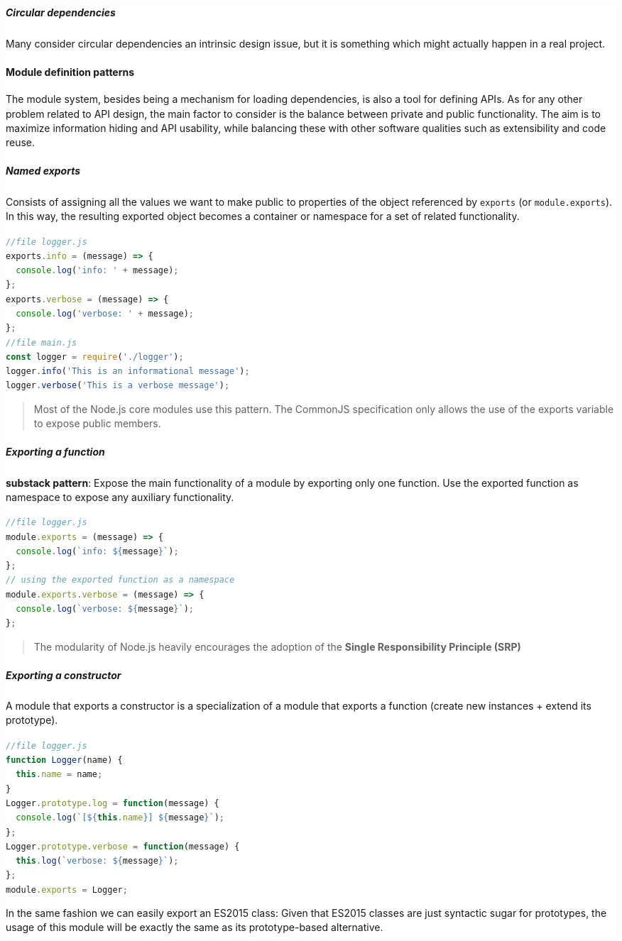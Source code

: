 ##### Circular dependencies
Many consider circular dependencies an intrinsic design issue, but it is something which might actually happen in a real project.

#### Module definition patterns
The module system, besides being a mechanism for loading dependencies, is also a tool for defining APIs. As for any other problem related to API design, the main factor to consider is the balance between private and public functionality. The aim is to maximize information hiding and API usability, while balancing these with other software qualities such as extensibility and code reuse.

##### Named exports
Consists of assigning all the values we want to make public to properties of the object referenced by `exports` (or `module.exports`). In this way, the resulting exported object becomes a container or namespace for a set of related functionality.
```js
//file logger.js
exports.info = (message) => {
  console.log('info: ' + message);
};
exports.verbose = (message) => {
  console.log('verbose: ' + message);
};
//file main.js
const logger = require('./logger');
logger.info('This is an informational message');
logger.verbose('This is a verbose message');
```
> Most of the Node.js core modules use this pattern.
The CommonJS specification only allows the use of the exports variable to expose public members.

##### Exporting a function
**substack pattern**: Expose the main functionality of a module by exporting only one function. Use the exported function as namespace to expose any auxiliary functionality.
```js
//file logger.js
module.exports = (message) => {
  console.log(`info: ${message}`);
};
// using the exported function as a namespace
module.exports.verbose = (message) => {
  console.log(`verbose: ${message}`);
};
```
> The modularity of Node.js heavily encourages the adoption of the **Single Responsibility Principle (SRP)**

##### Exporting a constructor
A module that exports a constructor is a specialization of a module that exports a function (create new instances + extend its prototype).
```js
//file logger.js
function Logger(name) {
  this.name = name;
}
Logger.prototype.log = function(message) {
  console.log(`[${this.name}] ${message}`);
};
Logger.prototype.verbose = function(message) {
  this.log(`verbose: ${message}`);
};
module.exports = Logger;
```
In the same fashion we can easily export an ES2015 class: Given that ES2015 classes are just syntactic sugar for prototypes, the usage of this module will be exactly the same as its prototype-based alternative.